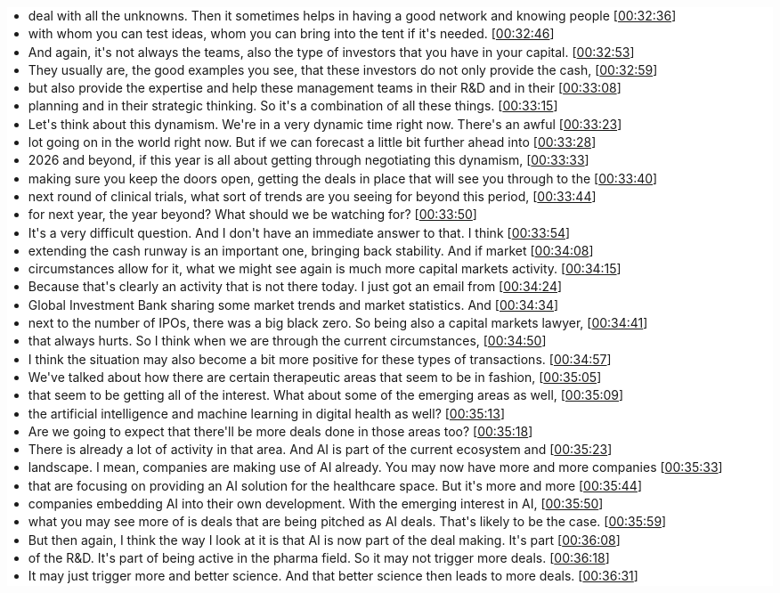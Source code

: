 *  deal with all the unknowns. Then it sometimes helps in having a good network and knowing people [[00:32:36](https://www.youtube.com/watch?v=qLcwVXbt4Zk&t=1956.44s)]
*  with whom you can test ideas, whom you can bring into the tent if it's needed. [[00:32:46](https://www.youtube.com/watch?v=qLcwVXbt4Zk&t=1966.6000000000001s)]
*  And again, it's not always the teams, also the type of investors that you have in your capital. [[00:32:53](https://www.youtube.com/watch?v=qLcwVXbt4Zk&t=1973.88s)]
*  They usually are, the good examples you see, that these investors do not only provide the cash, [[00:32:59](https://www.youtube.com/watch?v=qLcwVXbt4Zk&t=1979.6399999999999s)]
*  but also provide the expertise and help these management teams in their R&D and in their [[00:33:08](https://www.youtube.com/watch?v=qLcwVXbt4Zk&t=1988.6s)]
*  planning and in their strategic thinking. So it's a combination of all these things. [[00:33:15](https://www.youtube.com/watch?v=qLcwVXbt4Zk&t=1995.96s)]
*  Let's think about this dynamism. We're in a very dynamic time right now. There's an awful [[00:33:23](https://www.youtube.com/watch?v=qLcwVXbt4Zk&t=2003.0s)]
*  lot going on in the world right now. But if we can forecast a little bit further ahead into [[00:33:28](https://www.youtube.com/watch?v=qLcwVXbt4Zk&t=2008.44s)]
*  2026 and beyond, if this year is all about getting through negotiating this dynamism, [[00:33:33](https://www.youtube.com/watch?v=qLcwVXbt4Zk&t=2013.64s)]
*  making sure you keep the doors open, getting the deals in place that will see you through to the [[00:33:40](https://www.youtube.com/watch?v=qLcwVXbt4Zk&t=2020.52s)]
*  next round of clinical trials, what sort of trends are you seeing for beyond this period, [[00:33:44](https://www.youtube.com/watch?v=qLcwVXbt4Zk&t=2024.92s)]
*  for next year, the year beyond? What should we be watching for? [[00:33:50](https://www.youtube.com/watch?v=qLcwVXbt4Zk&t=2030.44s)]
*  It's a very difficult question. And I don't have an immediate answer to that. I think [[00:33:54](https://www.youtube.com/watch?v=qLcwVXbt4Zk&t=2034.2s)]
*  extending the cash runway is an important one, bringing back stability. And if market [[00:34:08](https://www.youtube.com/watch?v=qLcwVXbt4Zk&t=2048.36s)]
*  circumstances allow for it, what we might see again is much more capital markets activity. [[00:34:15](https://www.youtube.com/watch?v=qLcwVXbt4Zk&t=2055.2400000000002s)]
*  Because that's clearly an activity that is not there today. I just got an email from [[00:34:24](https://www.youtube.com/watch?v=qLcwVXbt4Zk&t=2064.4399999999996s)]
*  Global Investment Bank sharing some market trends and market statistics. And [[00:34:34](https://www.youtube.com/watch?v=qLcwVXbt4Zk&t=2074.6s)]
*  next to the number of IPOs, there was a big black zero. So being also a capital markets lawyer, [[00:34:41](https://www.youtube.com/watch?v=qLcwVXbt4Zk&t=2081.16s)]
*  that always hurts. So I think when we are through the current circumstances, [[00:34:50](https://www.youtube.com/watch?v=qLcwVXbt4Zk&t=2090.28s)]
*  I think the situation may also become a bit more positive for these types of transactions. [[00:34:57](https://www.youtube.com/watch?v=qLcwVXbt4Zk&t=2097.2400000000002s)]
*  We've talked about how there are certain therapeutic areas that seem to be in fashion, [[00:35:05](https://www.youtube.com/watch?v=qLcwVXbt4Zk&t=2105.0800000000004s)]
*  that seem to be getting all of the interest. What about some of the emerging areas as well, [[00:35:09](https://www.youtube.com/watch?v=qLcwVXbt4Zk&t=2109.0s)]
*  the artificial intelligence and machine learning in digital health as well? [[00:35:13](https://www.youtube.com/watch?v=qLcwVXbt4Zk&t=2113.6400000000003s)]
*  Are we going to expect that there'll be more deals done in those areas too? [[00:35:18](https://www.youtube.com/watch?v=qLcwVXbt4Zk&t=2118.52s)]
*  There is already a lot of activity in that area. And AI is part of the current ecosystem and [[00:35:23](https://www.youtube.com/watch?v=qLcwVXbt4Zk&t=2123.8s)]
*  landscape. I mean, companies are making use of AI already. You may now have more and more companies [[00:35:33](https://www.youtube.com/watch?v=qLcwVXbt4Zk&t=2133.32s)]
*  that are focusing on providing an AI solution for the healthcare space. But it's more and more [[00:35:44](https://www.youtube.com/watch?v=qLcwVXbt4Zk&t=2144.28s)]
*  companies embedding AI into their own development. With the emerging interest in AI, [[00:35:50](https://www.youtube.com/watch?v=qLcwVXbt4Zk&t=2150.76s)]
*  what you may see more of is deals that are being pitched as AI deals. That's likely to be the case. [[00:35:59](https://www.youtube.com/watch?v=qLcwVXbt4Zk&t=2159.32s)]
*  But then again, I think the way I look at it is that AI is now part of the deal making. It's part [[00:36:08](https://www.youtube.com/watch?v=qLcwVXbt4Zk&t=2168.2s)]
*  of the R&D. It's part of being active in the pharma field. So it may not trigger more deals. [[00:36:18](https://www.youtube.com/watch?v=qLcwVXbt4Zk&t=2178.44s)]
*  It may just trigger more and better science. And that better science then leads to more deals. [[00:36:31](https://www.youtube.com/watch?v=qLcwVXbt4Zk&t=2191.56s)]